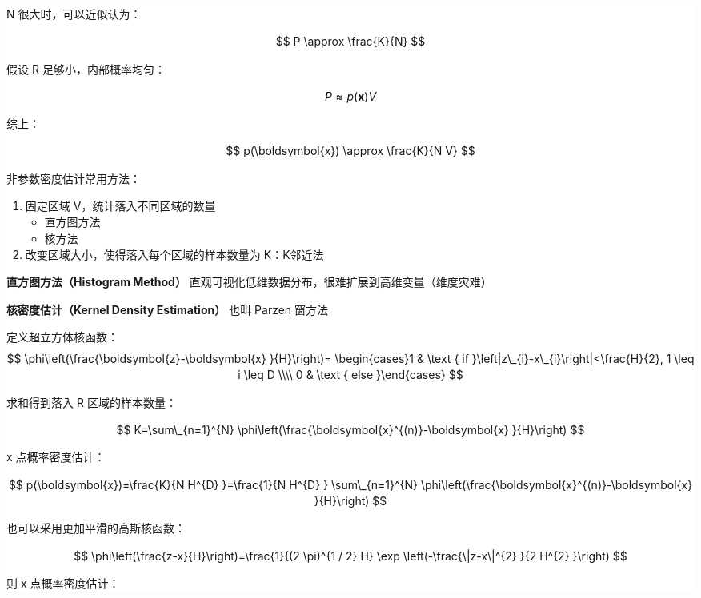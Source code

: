 N 很大时，可以近似认为：

$$
P \approx \frac{K}{N}
$$

假设 R 足够小，内部概率均匀：

$$
P \approx p(\boldsymbol{x}) V
$$

综上：

$$
p(\boldsymbol{x}) \approx \frac{K}{N V}
$$

非参数密度估计常用方法：
1. 固定区域 V，统计落入不同区域的数量
	- 直方图方法
	- 核方法
2. 改变区域大小，使得落入每个区域的样本数量为 K：K邻近法

**直方图方法（Histogram Method）**
直观可视化低维数据分布，很难扩展到高维变量（维度灾难）


**核密度估计（Kernel Density Estimation）**
也叫 Parzen 窗方法

定义超立方体核函数：
$$
\phi\left(\frac{\boldsymbol{z}-\boldsymbol{x} }{H}\right)= \begin{cases}1 & \text { if }\left|z\_{i}-x\_{i}\right|<\frac{H}{2}, 1 \leq i \leq D \\\\ 0 & \text { else }\end{cases}
$$

求和得到落入 R 区域的样本数量：

$$
K=\sum\_{n=1}^{N} \phi\left(\frac{\boldsymbol{x}^{(n)}-\boldsymbol{x} }{H}\right)
$$

x 点概率密度估计：

$$
p(\boldsymbol{x})=\frac{K}{N H^{D} }=\frac{1}{N H^{D} } \sum\_{n=1}^{N} \phi\left(\frac{\boldsymbol{x}^{(n)}-\boldsymbol{x} }{H}\right)
$$

也可以采用更加平滑的高斯核函数：

$$
\phi\left(\frac{z-x}{H}\right)=\frac{1}{(2 \pi)^{1 / 2} H} \exp \left(-\frac{\|z-x\|^{2} }{2 H^{2} }\right)
$$

则 x 点概率密度估计：

